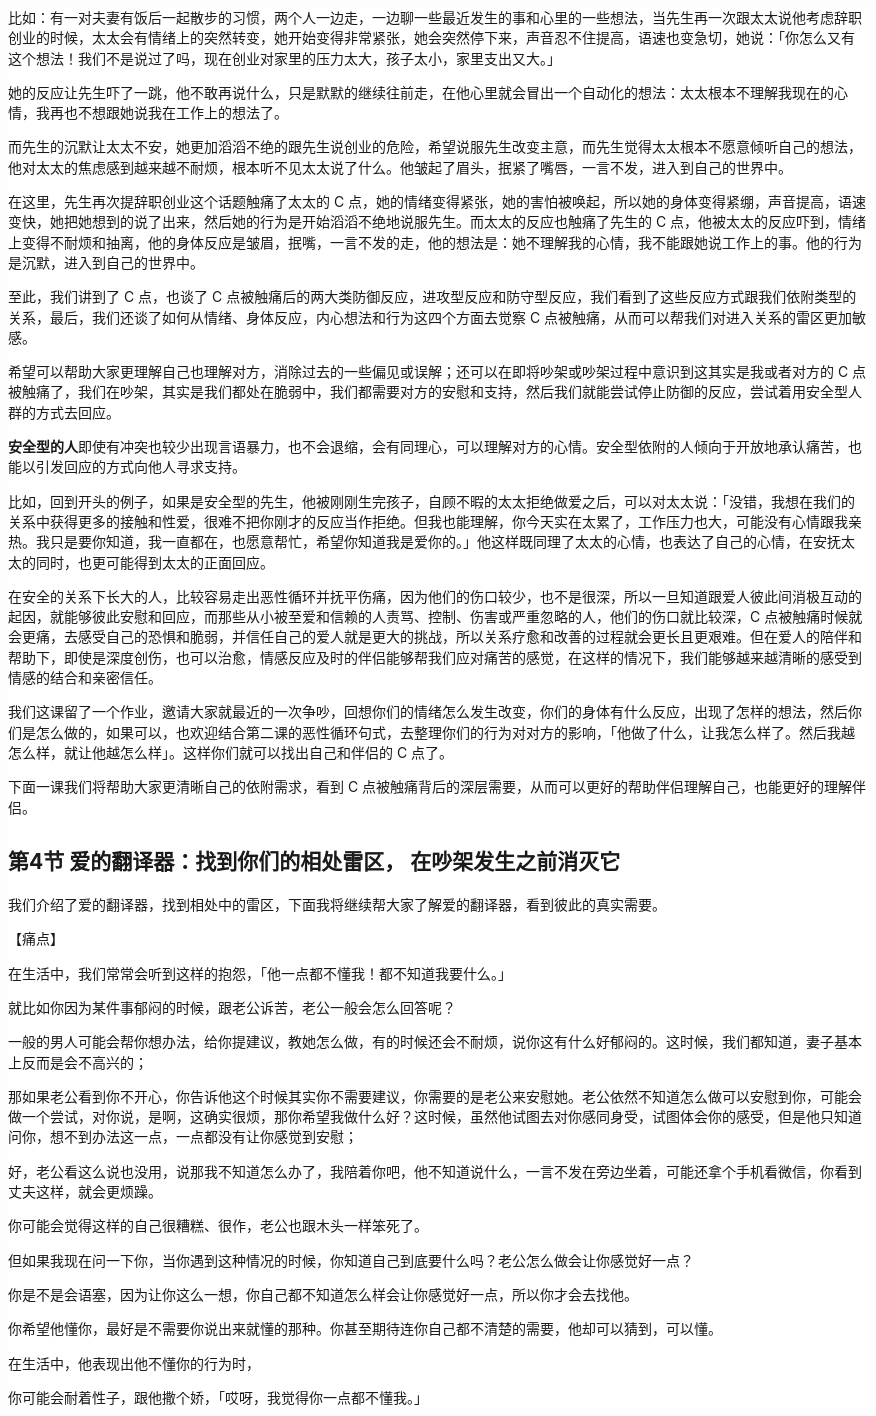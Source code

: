 比如：有一对夫妻有饭后一起散步的习惯，两个人一边走，一边聊一些最近发生的事和心里的一些想法，当先生再一次跟太太说他考虑辞职创业的时候，太太会有情绪上的突然转变，她开始变得非常紧张，她会突然停下来，声音忍不住提高，语速也变急切，她说：「你怎么又有这个想法！我们不是说过了吗，现在创业对家里的压力太大，孩子太小，家里支出又大。」

她的反应让先生吓了一跳，他不敢再说什么，只是默默的继续往前走，在他心里就会冒出一个自动化的想法：太太根本不理解我现在的心情，我再也不想跟她说我在工作上的想法了。

而先生的沉默让太太不安，她更加滔滔不绝的跟先生说创业的危险，希望说服先生改变主意，而先生觉得太太根本不愿意倾听自己的想法，他对太太的焦虑感到越来越不耐烦，根本听不见太太说了什么。他皱起了眉头，抿紧了嘴唇，一言不发，进入到自己的世界中。

在这里，先生再次提辞职创业这个话题触痛了太太的 C 点，她的情绪变得紧张，她的害怕被唤起，所以她的身体变得紧绷，声音提高，语速变快，她把她想到的说了出来，然后她的行为是开始滔滔不绝地说服先生。而太太的反应也触痛了先生的 C 点，他被太太的反应吓到，情绪上变得不耐烦和抽离，他的身体反应是皱眉，抿嘴，一言不发的走，他的想法是：她不理解我的心情，我不能跟她说工作上的事。他的行为是沉默，进入到自己的世界中。

至此，我们讲到了 C 点，也谈了 C 点被触痛后的两大类防御反应，进攻型反应和防守型反应，我们看到了这些反应方式跟我们依附类型的关系，最后，我们还谈了如何从情绪、身体反应，内心想法和行为这四个方面去觉察 C 点被触痛，从而可以帮我们对进入关系的雷区更加敏感。

希望可以帮助大家更理解自己也理解对方，消除过去的一些偏见或误解；还可以在即将吵架或吵架过程中意识到这其实是我或者对方的 C 点被触痛了，我们在吵架，其实是我们都处在脆弱中，我们都需要对方的安慰和支持，然后我们就能尝试停止防御的反应，尝试着用安全型人群的方式去回应。

**安全型的人**即使有冲突也较少出现言语暴力，也不会退缩，会有同理心，可以理解对方的心情。安全型依附的人倾向于开放地承认痛苦，也能以引发回应的方式向他人寻求支持。

比如，回到开头的例子，如果是安全型的先生，他被刚刚生完孩子，自顾不暇的太太拒绝做爱之后，可以对太太说：「没错，我想在我们的关系中获得更多的接触和性爱，很难不把你刚才的反应当作拒绝。但我也能理解，你今天实在太累了，工作压力也大，可能没有心情跟我亲热。我只是要你知道，我一直都在，也愿意帮忙，希望你知道我是爱你的。」他这样既同理了太太的心情，也表达了自己的心情，在安抚太太的同时，也更可能得到太太的正面回应。

在安全的关系下长大的人，比较容易走出恶性循环并抚平伤痛，因为他们的伤口较少，也不是很深，所以一旦知道跟爱人彼此间消极互动的起因，就能够彼此安慰和回应，而那些从小被至爱和信赖的人责骂、控制、伤害或严重忽略的人，他们的伤口就比较深，C 点被触痛时候就会更痛，去感受自己的恐惧和脆弱，并信任自己的爱人就是更大的挑战，所以关系疗愈和改善的过程就会更长且更艰难。但在爱人的陪伴和帮助下，即使是深度创伤，也可以治愈，情感反应及时的伴侣能够帮我们应对痛苦的感觉，在这样的情况下，我们能够越来越清晰的感受到情感的结合和亲密信任。

我们这课留了一个作业，邀请大家就最近的一次争吵，回想你们的情绪怎么发生改变，你们的身体有什么反应，出现了怎样的想法，然后你们是怎么做的，如果可以，也欢迎结合第二课的恶性循环句式，去整理你们的行为对对方的影响，「他做了什么，让我怎么样了。然后我越怎么样，就让他越怎么样」。这样你们就可以找出自己和伴侣的 C 点了。

下面一课我们将帮助大家更清晰自己的依附需求，看到 C 点被触痛背后的深层需要，从而可以更好的帮助伴侣理解自己，也能更好的理解伴侣。

## 第4节 爱的翻译器：找到你们的相处雷区， 在吵架发生之前消灭它

我们介绍了爱的翻译器，找到相处中的雷区，下面我将继续帮大家了解爱的翻译器，看到彼此的真实需要。

【痛点】

在生活中，我们常常会听到这样的抱怨，「他一点都不懂我！都不知道我要什么。」

就比如你因为某件事郁闷的时候，跟老公诉苦，老公一般会怎么回答呢？

一般的男人可能会帮你想办法，给你提建议，教她怎么做，有的时候还会不耐烦，说你这有什么好郁闷的。这时候，我们都知道，妻子基本上反而是会不高兴的；

那如果老公看到你不开心，你告诉他这个时候其实你不需要建议，你需要的是老公来安慰她。老公依然不知道怎么做可以安慰到你，可能会做一个尝试，对你说，是啊，这确实很烦，那你希望我做什么好？这时候，虽然他试图去对你感同身受，试图体会你的感受，但是他只知道问你，想不到办法这一点，一点都没有让你感觉到安慰；

好，老公看这么说也没用，说那我不知道怎么办了，我陪着你吧，他不知道说什么，一言不发在旁边坐着，可能还拿个手机看微信，你看到丈夫这样，就会更烦躁。

你可能会觉得这样的自己很糟糕、很作，老公也跟木头一样笨死了。

但如果我现在问一下你，当你遇到这种情况的时候，你知道自己到底要什么吗？老公怎么做会让你感觉好一点？

你是不是会语塞，因为让你这么一想，你自己都不知道怎么样会让你感觉好一点，所以你才会去找他。

你希望他懂你，最好是不需要你说出来就懂的那种。你甚至期待连你自己都不清楚的需要，他却可以猜到，可以懂。

在生活中，他表现出他不懂你的行为时，

你可能会耐着性子，跟他撒个娇，「哎呀，我觉得你一点都不懂我。」

